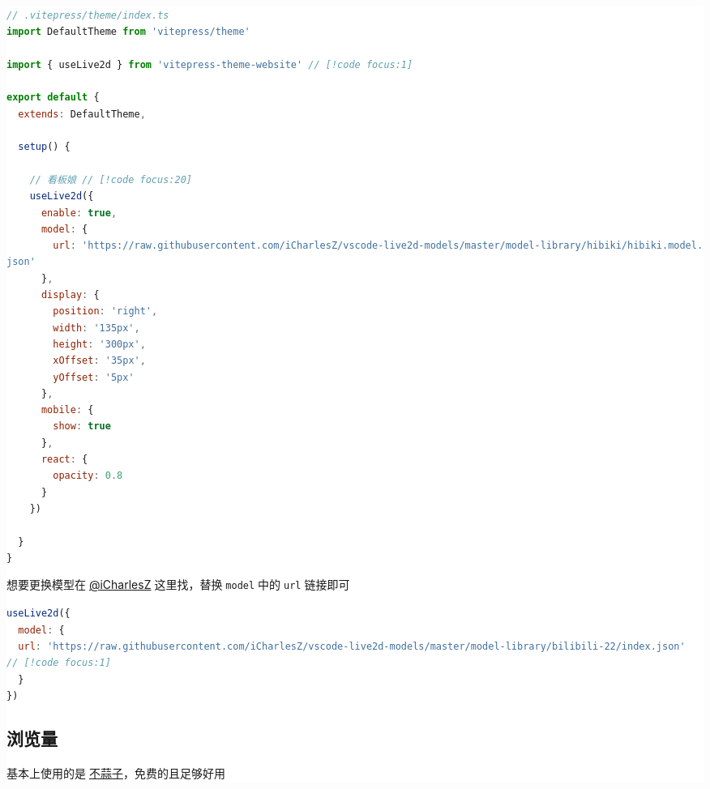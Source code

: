 ~~~js
// .vitepress/theme/index.ts
import DefaultTheme from 'vitepress/theme'

import { useLive2d } from 'vitepress-theme-website' // [!code focus:1]

export default {
  extends: DefaultTheme,

  setup() {

    // 看板娘 // [!code focus:20]
    useLive2d({
      enable: true,
      model: {
        url: 'https://raw.githubusercontent.com/iCharlesZ/vscode-live2d-models/master/model-library/hibiki/hibiki.model.json'
      },
      display: {
        position: 'right',
        width: '135px',
        height: '300px',
        xOffset: '35px',
        yOffset: '5px'
      },
      mobile: {
        show: true
      },
      react: {
        opacity: 0.8
      }
    })

  }
}
~~~

想要更换模型在 [@iCharlesZ](https://github.com/iCharlesZ/vscode-live2d-models#url) 这里找，替换 `model` 中的 `url` 链接即可

~~~js
useLive2d({
  model: {
  url: 'https://raw.githubusercontent.com/iCharlesZ/vscode-live2d-models/master/model-library/bilibili-22/index.json'  // [!code focus:1]
  }
})
~~~

## 浏览量

基本上使用的是 [不蒜子](http://busuanzi.ibruce.info/)，免费的且足够好用
